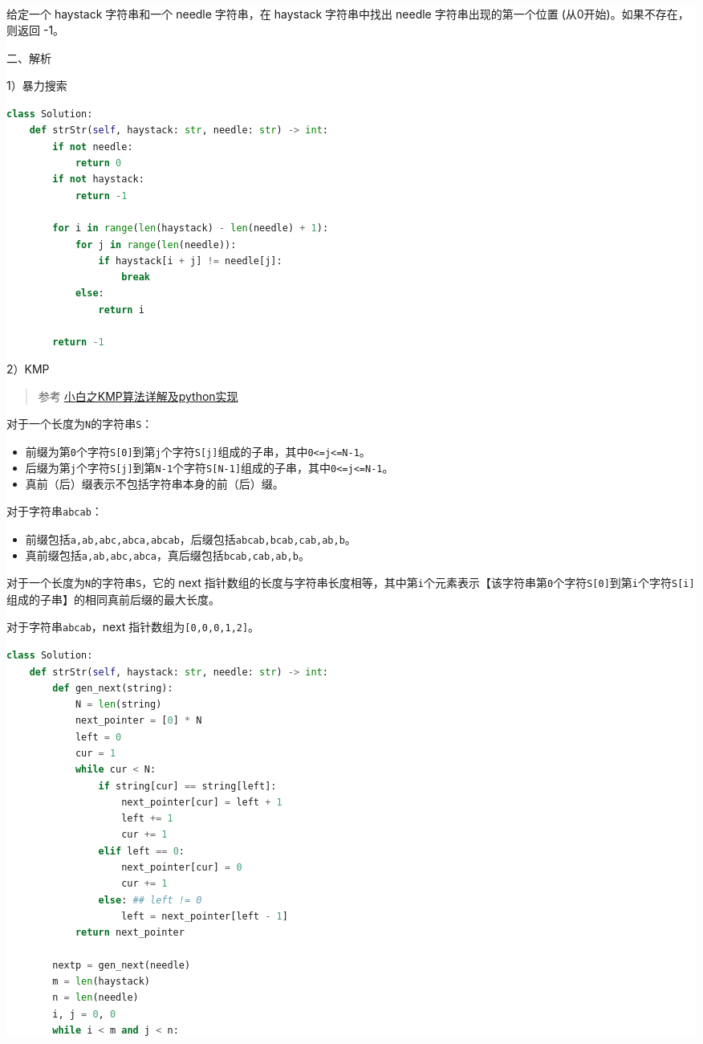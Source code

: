 给定一个 haystack 字符串和一个 needle 字符串，在 haystack 字符串中找出 needle 字符串出现的第一个位置 (从0开始)。如果不存在，则返回 -1。

二、解析

1）暴力搜索

```python
class Solution:
    def strStr(self, haystack: str, needle: str) -> int:
        if not needle:
            return 0
        if not haystack:
            return -1
        
        for i in range(len(haystack) - len(needle) + 1):
            for j in range(len(needle)):
                if haystack[i + j] != needle[j]:
                    break
            else:
                return i
        
        return -1
```

2）KMP

> 参考 [小白之KMP算法详解及python实现](https://blog.csdn.net/weixin_39561100/article/details/80822208 "小白之KMP算法详解及python实现")

对于一个长度为`N`的字符串`S`：

-   前缀为第`0`个字符`S[0]`到第`j`个字符`S[j]`组成的子串，其中`0<=j<=N-1`。
-   后缀为第`j`个字符`S[j]`到第`N-1`个字符`S[N-1]`组成的子串，其中`0<=j<=N-1`。
-   真前（后）缀表示不包括字符串本身的前（后）缀。

对于字符串`abcab`：

-   前缀包括`a,ab,abc,abca,abcab`，后缀包括`abcab,bcab,cab,ab,b`。
-   真前缀包括`a,ab,abc,abca`，真后缀包括`bcab,cab,ab,b`。

对于一个长度为`N`的字符串`S`，它的 next 指针数组的长度与字符串长度相等，其中第`i`个元素表示【该字符串第`0`个字符`S[0]`到第`i`个字符`S[i]`组成的子串】的相同真前后缀的最大长度。

对于字符串`abcab`，next 指针数组为`[0,0,0,1,2]`。

```python
class Solution:
    def strStr(self, haystack: str, needle: str) -> int:
        def gen_next(string):
            N = len(string)
            next_pointer = [0] * N
            left = 0
            cur = 1
            while cur < N:
                if string[cur] == string[left]:
                    next_pointer[cur] = left + 1
                    left += 1
                    cur += 1
                elif left == 0:
                    next_pointer[cur] = 0
                    cur += 1
                else: ## left != 0
                    left = next_pointer[left - 1]
            return next_pointer

        nextp = gen_next(needle)
        m = len(haystack)
        n = len(needle)
        i, j = 0, 0
        while i < m and j < n:
```